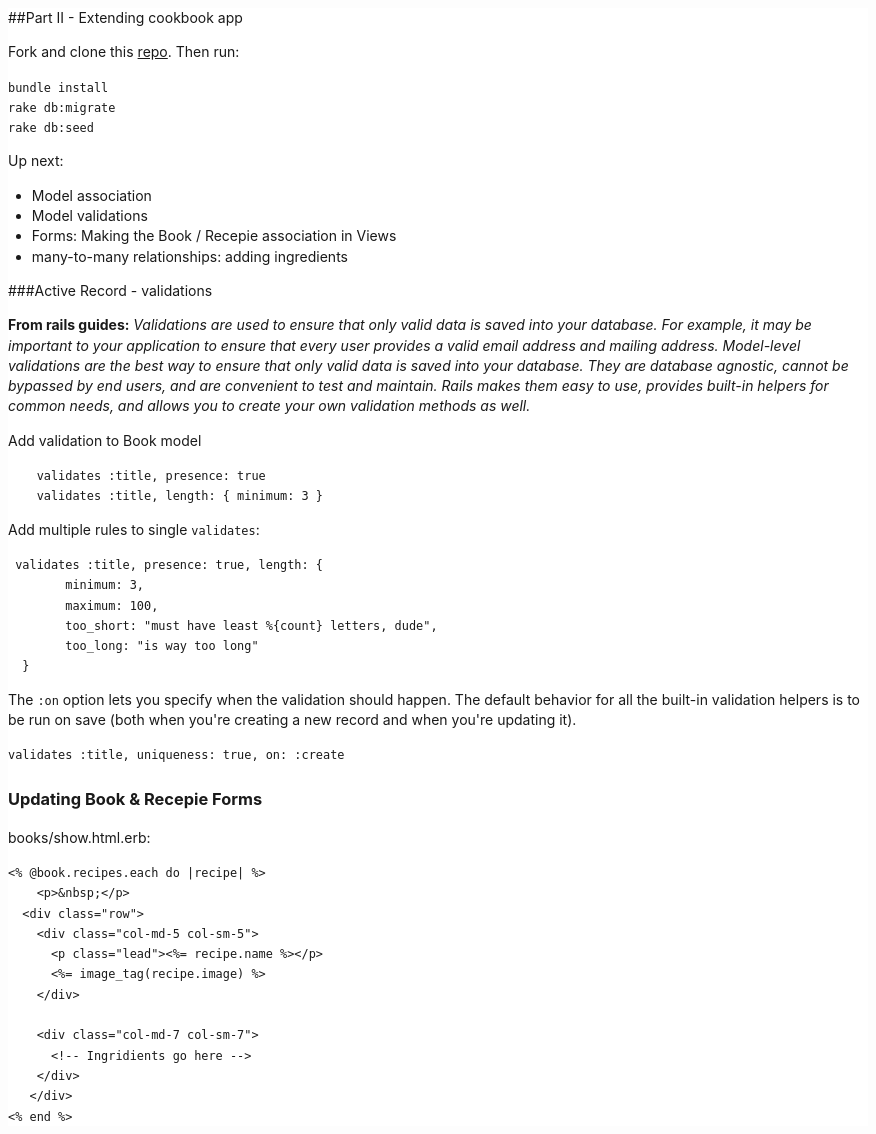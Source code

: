 
##Part II - Extending cookbook app

Fork and clone this [repo](https://github.com/wdi-sf-fall/cookbook_app). Then run:

	bundle install
	rake db:migrate
	rake db:seed

Up next: 

- Model association
- Model validations
- Forms: Making the Book / Recepie association in Views
- many-to-many relationships: adding ingredients


###Active Record	- validations

**From rails guides:**
*Validations are used to ensure that only valid data is saved into your database. For example, it may be important to your application to ensure that every user provides a valid email address and mailing address. Model-level validations are the best way to ensure that only valid data is saved into your database. They are database agnostic, cannot be bypassed by end users, and are convenient to test and maintain. Rails makes them easy to use, provides built-in helpers for common needs, and allows you to create your own validation methods as well.*

Add validation to Book model

		validates :title, presence: true
		validates :title, length: { minimum: 3 }
 
Add multiple rules to single `validates`:
 
```
 validates :title, presence: true, length: { 
		minimum: 3,
		maximum: 100,
		too_short: "must have least %{count} letters, dude",
		too_long: "is way too long"
  }
```  
 
The `:on` option lets you specify when the validation should happen. The default behavior for all the built-in validation helpers is to be run on save (both when you're creating a new record and when you're updating it).	 

	validates :title, uniqueness: true, on: :create

### Updating Book & Recepie Forms

books/show.html.erb:

```
<% @book.recipes.each do |recipe| %>
    <p>&nbsp;</p>
  <div class="row">
    <div class="col-md-5 col-sm-5">
      <p class="lead"><%= recipe.name %></p>
      <%= image_tag(recipe.image) %>
    </div>

    <div class="col-md-7 col-sm-7">
      <!-- Ingridients go here -->
    </div>
   </div>
<% end %>
```
